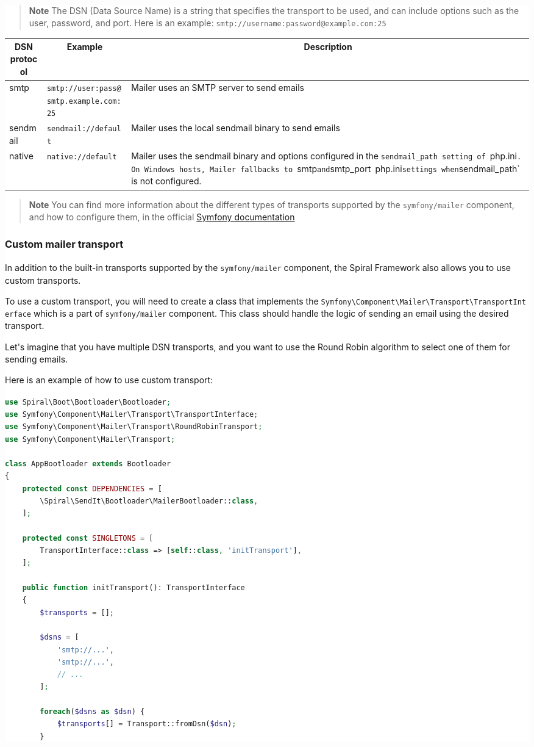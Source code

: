 > **Note**
> The DSN (Data Source Name) is a string that specifies the transport to be used, and can include options such as the
> user, password, and port. Here is an example: `smtp://username:password@example.com:25`

| DSN protocol | Example                                | Description                                                                                                                                                                                                                |
|--------------|----------------------------------------|----------------------------------------------------------------------------------------------------------------------------------------------------------------------------------------------------------------------------|
| smtp         | `smtp://user:pass@smtp.example.com:25` | Mailer uses an SMTP server to send emails                                                                                                                                                                                  |
| sendmail     | `sendmail://default`                   | Mailer uses the local sendmail binary to send emails                                                                                                                                                                       |
| native       | `native://default`                     | Mailer uses the sendmail binary and options configured in the `sendmail_path setting of `php.ini`. On Windows hosts, Mailer fallbacks to `smtp` and `smtp_port` `php.ini` settings when `sendmail_path` is not configured. |

> **Note**
> You can find more information about the different types of transports supported by the `symfony/mailer` component, and
> how to configure them, in the
> official [Symfony documentation](https://symfony.com/doc/current/mailer.html#using-built-in-transports)

### Custom mailer transport

In addition to the built-in transports supported by the `symfony/mailer` component, the Spiral Framework also allows you
to use custom transports.

To use a custom transport, you will need to create a class that implements the
`Symfony\Component\Mailer\Transport\TransportInterface` which is a part of `symfony/mailer` component. This class should
handle the logic of sending an email using the desired transport.

Let's imagine that you have multiple DSN transports, and you want to use the Round Robin algorithm to select one of them
for sending emails.

Here is an example of how to use custom transport:

```php
use Spiral\Boot\Bootloader\Bootloader;
use Symfony\Component\Mailer\Transport\TransportInterface;
use Symfony\Component\Mailer\Transport\RoundRobinTransport;
use Symfony\Component\Mailer\Transport;

class AppBootloader extends Bootloader
{
    protected const DEPENDENCIES = [
        \Spiral\SendIt\Bootloader\MailerBootloader::class,
    ];
    
    protected const SINGLETONS = [
        TransportInterface::class => [self::class, 'initTransport'],
    ];
    
    public function initTransport(): TransportInterface
    {
        $transports = [];
        
        $dsns = [
            'smtp://...',
            'smtp://...',
            // ...
        ];

        foreach($dsns as $dsn) {
            $transports[] = Transport::fromDsn($dsn);
        }

```